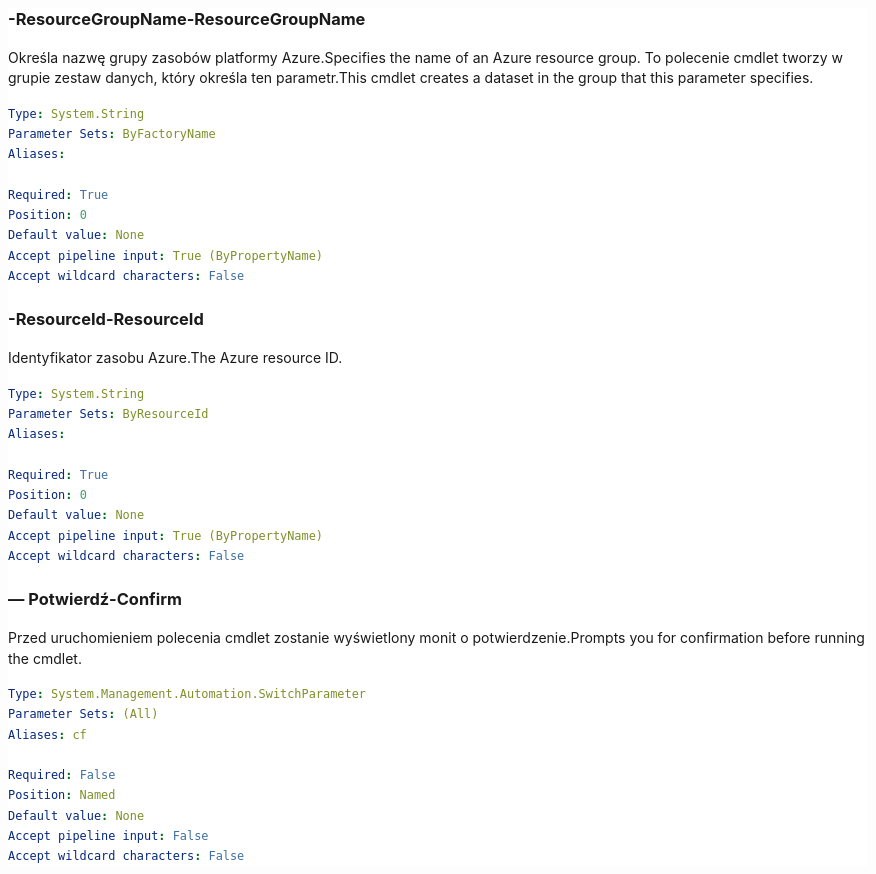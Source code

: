 ### <span data-ttu-id="a03d8-133">-ResourceGroupName</span><span class="sxs-lookup"><span data-stu-id="a03d8-133">-ResourceGroupName</span></span>
<span data-ttu-id="a03d8-134">Określa nazwę grupy zasobów platformy Azure.</span><span class="sxs-lookup"><span data-stu-id="a03d8-134">Specifies the name of an Azure resource group.</span></span>
<span data-ttu-id="a03d8-135">To polecenie cmdlet tworzy w grupie zestaw danych, który określa ten parametr.</span><span class="sxs-lookup"><span data-stu-id="a03d8-135">This cmdlet creates a dataset in the group that this parameter specifies.</span></span>

```yaml
Type: System.String
Parameter Sets: ByFactoryName
Aliases:

Required: True
Position: 0
Default value: None
Accept pipeline input: True (ByPropertyName)
Accept wildcard characters: False
```

### <span data-ttu-id="a03d8-136">-ResourceId</span><span class="sxs-lookup"><span data-stu-id="a03d8-136">-ResourceId</span></span>
<span data-ttu-id="a03d8-137">Identyfikator zasobu Azure.</span><span class="sxs-lookup"><span data-stu-id="a03d8-137">The Azure resource ID.</span></span>

```yaml
Type: System.String
Parameter Sets: ByResourceId
Aliases:

Required: True
Position: 0
Default value: None
Accept pipeline input: True (ByPropertyName)
Accept wildcard characters: False
```

### <span data-ttu-id="a03d8-138">— Potwierdź</span><span class="sxs-lookup"><span data-stu-id="a03d8-138">-Confirm</span></span>
<span data-ttu-id="a03d8-139">Przed uruchomieniem polecenia cmdlet zostanie wyświetlony monit o potwierdzenie.</span><span class="sxs-lookup"><span data-stu-id="a03d8-139">Prompts you for confirmation before running the cmdlet.</span></span>

```yaml
Type: System.Management.Automation.SwitchParameter
Parameter Sets: (All)
Aliases: cf

Required: False
Position: Named
Default value: None
Accept pipeline input: False
Accept wildcard characters: False
```
